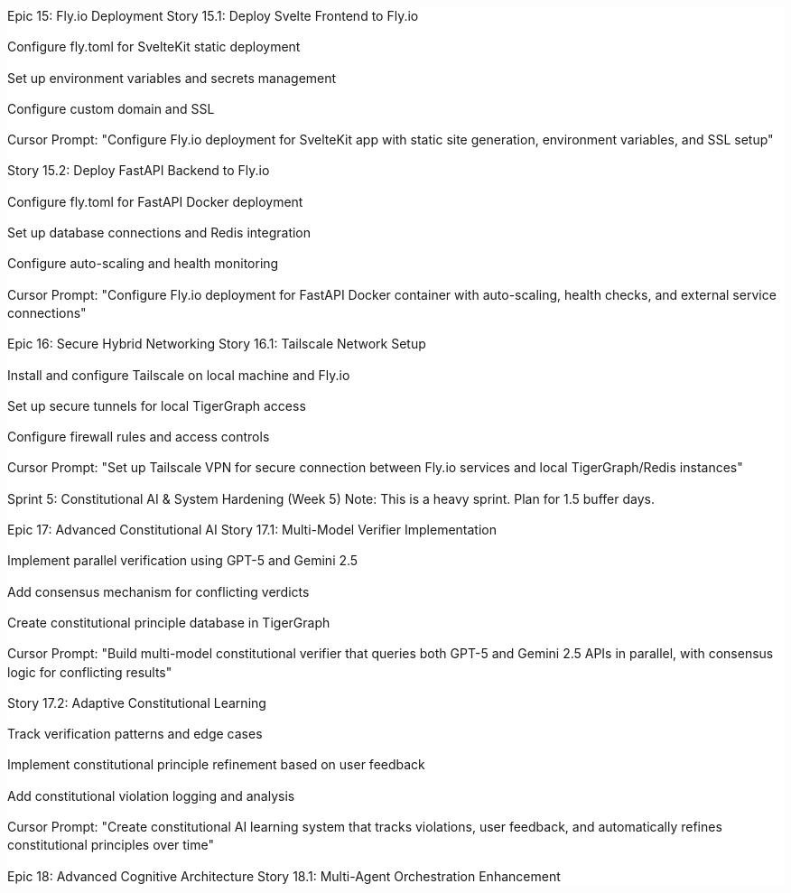 Epic 15: Fly.io Deployment
Story 15.1: Deploy Svelte Frontend to Fly.io

Configure fly.toml for SvelteKit static deployment

Set up environment variables and secrets management

Configure custom domain and SSL

Cursor Prompt: "Configure Fly.io deployment for SvelteKit app with static site generation, environment variables, and SSL setup"

Story 15.2: Deploy FastAPI Backend to Fly.io

Configure fly.toml for FastAPI Docker deployment

Set up database connections and Redis integration

Configure auto-scaling and health monitoring

Cursor Prompt: "Configure Fly.io deployment for FastAPI Docker container with auto-scaling, health checks, and external service connections"

Epic 16: Secure Hybrid Networking
Story 16.1: Tailscale Network Setup

Install and configure Tailscale on local machine and Fly.io

Set up secure tunnels for local TigerGraph access

Configure firewall rules and access controls

Cursor Prompt: "Set up Tailscale VPN for secure connection between Fly.io services and local TigerGraph/Redis instances"

Sprint 5: Constitutional AI & System Hardening (Week 5)
Note: This is a heavy sprint. Plan for 1.5 buffer days.

Epic 17: Advanced Constitutional AI
Story 17.1: Multi-Model Verifier Implementation

Implement parallel verification using GPT-5 and Gemini 2.5

Add consensus mechanism for conflicting verdicts

Create constitutional principle database in TigerGraph

Cursor Prompt: "Build multi-model constitutional verifier that queries both GPT-5 and Gemini 2.5 APIs in parallel, with consensus logic for conflicting results"

Story 17.2: Adaptive Constitutional Learning

Track verification patterns and edge cases

Implement constitutional principle refinement based on user feedback

Add constitutional violation logging and analysis

Cursor Prompt: "Create constitutional AI learning system that tracks violations, user feedback, and automatically refines constitutional principles over time"

Epic 18: Advanced Cognitive Architecture
Story 18.1: Multi-Agent Orchestration Enhancement
